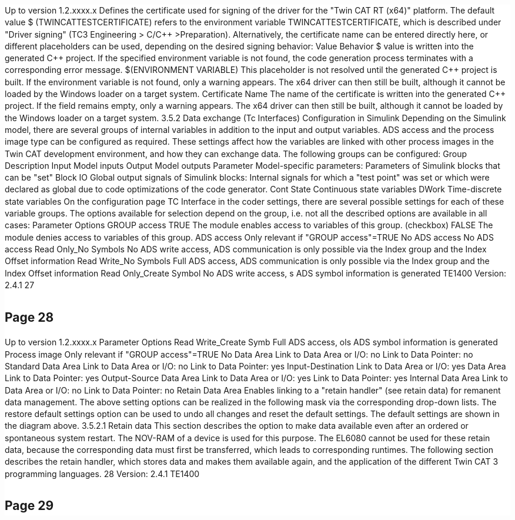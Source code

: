Up to version 1.2.xxxx.x Defines the certificate used for signing of the driver for the "Twin CAT RT (x64)" platform. The default value $ (TWINCATTESTCERTIFICATE) refers to the environment variable TWINCATTESTCERTIFICATE, which is described under "Driver signing" (TC3 Engineering > C/C++ >Preparation). Alternatively, the certificate name can be entered directly here, or different placeholders can be used, depending on the desired signing behavior: Value Behavior $<ENVIRONMENT This placeholder is resolved at an early stage during code generation. The VARIABLE> value is written into the generated C++ project. If the specified environment variable is not found, the code generation process terminates with a corresponding error message. $(ENVIRONMENT VARIABLE) This placeholder is not resolved until the generated C++ project is built. If the environment variable is not found, only a warning appears. The x64 driver can then still be built, although it cannot be loaded by the Windows loader on a target system. Certificate Name The name of the certificate is written into the generated C++ project. If the field remains empty, only a warning appears. The x64 driver can then still be built, although it cannot be loaded by the Windows loader on a target system. 3.5.2 Data exchange (Tc Interfaces) Configuration in Simulink Depending on the Simulink model, there are several groups of internal variables in addition to the input and output variables. ADS access and the process image type can be configured as required. These settings affect how the variables are linked with other process images in the Twin CAT development environment, and how they can exchange data. The following groups can be configured: Group Description Input Model inputs Output Model outputs Parameter Model-specific parameters: Parameters of Simulink blocks that can be "set" Block IO Global output signals of Simulink blocks: Internal signals for which a "test point" was set or which were declared as global due to code optimizations of the code generator. Cont State Continuous state variables DWork Time-discrete state variables On the configuration page TC Interface in the coder settings, there are several possible settings for each of these variable groups. The options available for selection depend on the group, i.e. not all the described options are available in all cases: Parameter Options GROUP access TRUE The module enables access to variables of this group. (checkbox) FALSE The module denies access to variables of this group. ADS access Only relevant if "GROUP access"=TRUE No ADS access No ADS access Read Only_No Symbols No ADS write access, ADS communication is only possible via the Index group and the Index Offset information Read Write_No Symbols Full ADS access, ADS communication is only possible via the Index group and the Index Offset information Read Only_Create Symbol No ADS write access, s ADS symbol information is generated TE1400 Version: 2.4.1 27

## Page 28

Up to version 1.2.xxxx.x Parameter Options Read Write_Create Symb Full ADS access, ols ADS symbol information is generated Process image Only relevant if "GROUP access"=TRUE No Data Area Link to Data Area or I/O: no Link to Data Pointer: no Standard Data Area Link to Data Area or I/O: no Link to Data Pointer: yes Input-Destination Link to Data Area or I/O: yes Data Area Link to Data Pointer: yes Output-Source Data Area Link to Data Area or I/O: yes Link to Data Pointer: yes Internal Data Area Link to Data Area or I/O: no Link to Data Pointer: no Retain Data Area Enables linking to a "retain handler" (see retain data) for remanent data management. The above setting options can be realized in the following mask via the corresponding drop-down lists. The restore default settings option can be used to undo all changes and reset the default settings. The default settings are shown in the diagram above. 3.5.2.1 Retain data This section describes the option to make data available even after an ordered or spontaneous system restart. The NOV-RAM of a device is used for this purpose. The EL6080 cannot be used for these retain data, because the corresponding data must first be transferred, which leads to corresponding runtimes. The following section describes the retain handler, which stores data and makes them available again, and the application of the different Twin CAT 3 programming languages. 28 Version: 2.4.1 TE1400

## Page 29
